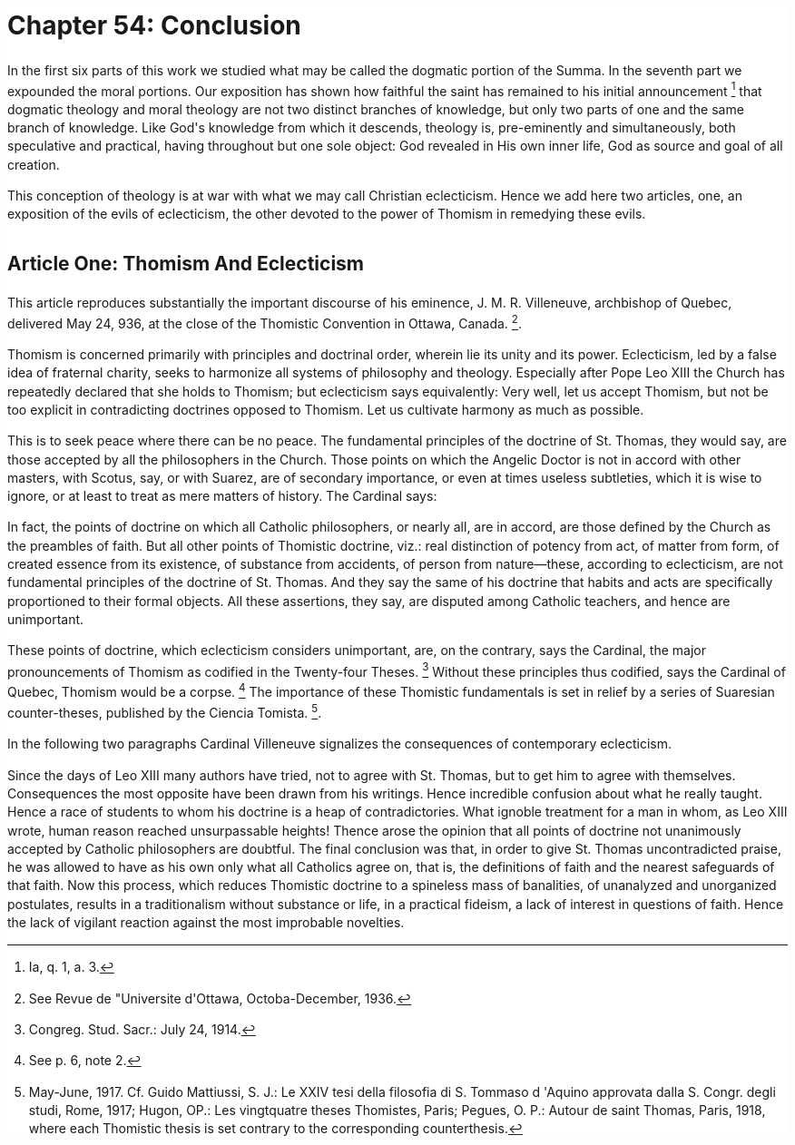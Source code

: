 # Chapter 54: Conclusion

In the first six parts of this work we studied what may be called the dogmatic portion of the Summa. In the seventh part we expounded the moral portions. Our exposition has shown how faithful the saint has remained to his initial announcement [^1324] that dogmatic theology and moral theology are not two distinct branches of knowledge, but only two parts of one and the same branch of knowledge. Like God's knowledge from which it descends, theology is, pre-eminently and simultaneously, both speculative and practical, having throughout but one sole object: God revealed in His own inner life, God as source and goal of all creation.

This conception of theology is at war with what we may call Christian eclecticism. Hence we add here two articles, one, an exposition of the evils of eclecticism, the other devoted to the power of Thomism in remedying these evils.

## Article One: Thomism And Eclecticism

This article reproduces substantially the important discourse of his eminence, J. M. R. Villeneuve, archbishop of Quebec, delivered May 24, 936, at the close of the Thomistic Convention in Ottawa, Canada. [^1325].

Thomism is concerned primarily with principles and doctrinal order, wherein lie its unity and its power. Eclecticism, led by a false idea of fraternal charity, seeks to harmonize all systems of philosophy and theology. Especially after Pope Leo XIII the Church has repeatedly declared that she holds to Thomism; but eclecticism says equivalently: Very well, let us accept Thomism, but not be too explicit in contradicting doctrines opposed to Thomism. Let us cultivate harmony as much as possible.

This is to seek peace where there can be no peace. The fundamental principles of the doctrine of St. Thomas, they would say, are those accepted by all the philosophers in the Church. Those points on which the Angelic Doctor is not in accord with other masters, with Scotus, say, or with Suarez, are of secondary importance, or even at times useless subtleties, which it is wise to ignore, or at least to treat as mere matters of history. The Cardinal says:

In fact, the points of doctrine on which all Catholic philosophers, or nearly all, are in accord, are those defined by the Church as the preambles of faith. But all other points of Thomistic doctrine, viz.: real distinction of potency from act, of matter from form, of created essence from its existence, of substance from accidents, of person from nature—these, according to eclecticism, are not fundamental principles of the doctrine of St. Thomas. And they say the same of his doctrine that habits and acts are specifically proportioned to their formal objects. All these assertions, they say, are disputed among Catholic teachers, and hence are unimportant.

These points of doctrine, which eclecticism considers unimportant, are, on the contrary, says the Cardinal, the major pronouncements of Thomism as codified in the Twenty-four Theses. [^1326] Without these principles thus codified, says the Cardinal of Quebec, Thomism would be a corpse. [^1327] The importance of these Thomistic fundamentals is set in relief by a series of Suaresian counter-theses, published by the Ciencia Tomista. [^1328].

In the following two paragraphs Cardinal Villeneuve signalizes the consequences of contemporary eclecticism.

Since the days of Leo XIII many authors have tried, not to agree with St. Thomas, but to get him to agree with themselves. Consequences the most opposite have been drawn from his writings. Hence incredible confusion about what he really taught. Hence a race of students to whom his doctrine is a heap of contradictories. What ignoble treatment for a man in whom, as Leo XIII wrote, human reason reached unsurpassable heights! Thence arose the opinion that all points of doctrine not unanimously accepted by Catholic philosophers are doubtful. The final conclusion was that, in order to give St. Thomas uncontradicted praise, he was allowed to have as his own only what all Catholics agree on, that is, the definitions of faith and the nearest safeguards of that faith. Now this process, which reduces Thomistic doctrine to a spineless mass of banalities, of unanalyzed and unorganized postulates, results in a traditionalism without substance or life, in a practical fideism, a lack of interest in questions of faith. Hence the lack of vigilant reaction against the most improbable novelties.


[^1324]: Ia, q. 1, a. 3.
[^1325]: See Revue de "Universite d'Ottawa, Octoba-December, 1936.
[^1326]: Congreg. Stud. Sacr.: July 24, 1914.
[^1327]: See p. 6, note 2.
[^1328]: May-June, 1917. Cf. Guido Mattiussi, S. J.: Le XXIV tesi della filosofia di S. Tommaso d 'Aquino approvata dalla S. Congr. degli studi, Rome, 1917; Hugon, OP.: Les vingtquatre theses Thomistes, Paris; Pegues, O. P.: Autour de saint Thomas, Paris, 1918, where each Thomistic thesis is set contrary to the corresponding counterthesis.
[^1329]: John 8:32.
[^1330]: Wiener Kreis.
[^1331]: Noesis noeseos.
[^1332]: See our work, Dieu, son existence et sa nature, 6th ed.: pp. 604-69.
[^1333]: We need so to view the world as to combine an idea of wonder and an idea of welcome. Chesterton, Orthodoxy. [Tr. ]
[^1334]: Cf. Ia, q. 28, a2; IIIa, q. 17, a. 2, corp. and ad 3.